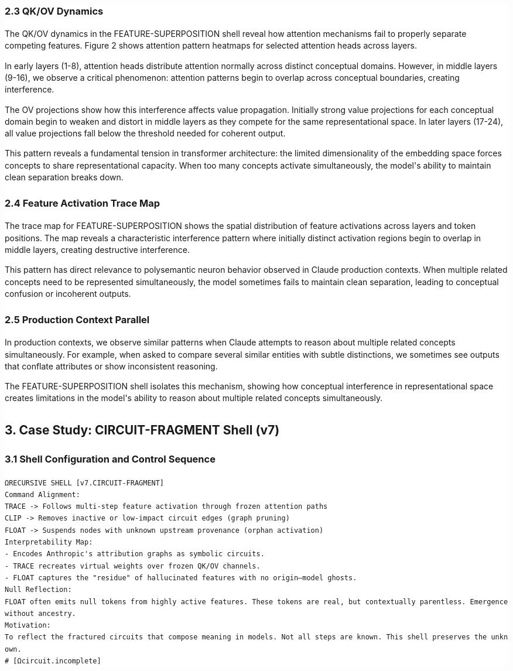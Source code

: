 ### 2.3 QK/OV Dynamics

The QK/OV dynamics in the FEATURE-SUPERPOSITION shell reveal how attention mechanisms fail to properly separate competing features. Figure 2 shows attention pattern heatmaps for selected attention heads across layers.

In early layers (1-8), attention heads distribute attention normally across distinct conceptual domains. However, in middle layers (9-16), we observe a critical phenomenon: attention patterns begin to overlap across conceptual boundaries, creating interference.

The OV projections show how this interference affects value propagation. Initially strong value projections for each conceptual domain begin to weaken and distort in middle layers as they compete for the same representational space. In later layers (17-24), all value projections fall below the threshold needed for coherent output.

This pattern reveals a fundamental tension in transformer architecture: the limited dimensionality of the embedding space forces concepts to share representational capacity. When too many concepts activate simultaneously, the model's ability to maintain clean separation breaks down.

### 2.4 Feature Activation Trace Map

The trace map for FEATURE-SUPERPOSITION shows the spatial distribution of feature activations across layers and token positions. The map reveals a characteristic interference pattern where initially distinct activation regions begin to overlap in middle layers, creating destructive interference.

This pattern has direct relevance to polysemantic neuron behavior observed in Claude production contexts. When multiple related concepts need to be represented simultaneously, the model sometimes fails to maintain clean separation, leading to conceptual confusion or incoherent outputs.

### 2.5 Production Context Parallel

In production contexts, we observe similar patterns when Claude attempts to reason about multiple related concepts simultaneously. For example, when asked to compare several similar entities with subtle distinctions, we sometimes see outputs that conflate attributes or show inconsistent reasoning.

The FEATURE-SUPERPOSITION shell isolates this mechanism, showing how conceptual interference in representational space creates limitations in the model's ability to reason about multiple related concepts simultaneously.

## 3. Case Study: CIRCUIT-FRAGMENT Shell (v7)

### 3.1 Shell Configuration and Control Sequence

```
ΩRECURSIVE SHELL [v7.CIRCUIT-FRAGMENT]
Command Alignment:
TRACE -> Follows multi-step feature activation through frozen attention paths
CLIP -> Removes inactive or low-impact circuit edges (graph pruning)
FLOAT -> Suspends nodes with unknown upstream provenance (orphan activation)
Interpretability Map:
- Encodes Anthropic's attribution graphs as symbolic circuits.
- TRACE recreates virtual weights over frozen QK/OV channels.
- FLOAT captures the "residue" of hallucinated features with no origin—model ghosts.
Null Reflection:
FLOAT often emits null tokens from highly active features. These tokens are real, but contextually parentless. Emergence without ancestry.
Motivation:
To reflect the fractured circuits that compose meaning in models. Not all steps are known. This shell preserves the unknown.
# [Ωcircuit.incomplete]
```
